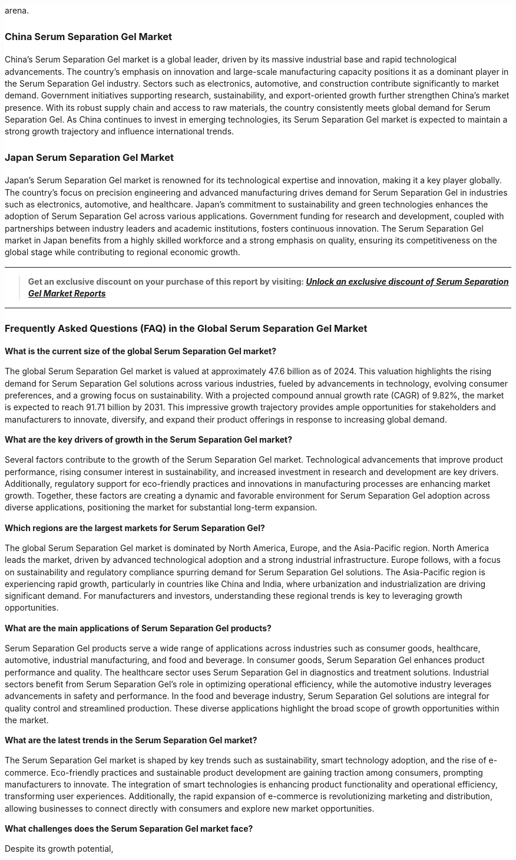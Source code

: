 arena.</p><h3>China Serum Separation Gel Market</h3><p>China&rsquo;s Serum Separation Gel market is a global leader, driven by its massive industrial base and rapid technological advancements. The country&rsquo;s emphasis on innovation and large-scale manufacturing capacity positions it as a dominant player in the Serum Separation Gel industry. Sectors such as electronics, automotive, and construction contribute significantly to market demand. Government initiatives supporting research, sustainability, and export-oriented growth further strengthen China&rsquo;s market presence. With its robust supply chain and access to raw materials, the country consistently meets global demand for Serum Separation Gel. As China continues to invest in emerging technologies, its Serum Separation Gel market is expected to maintain a strong growth trajectory and influence international trends.</p><h3>Japan Serum Separation Gel Market</h3><p>Japan&rsquo;s Serum Separation Gel market is renowned for its technological expertise and innovation, making it a key player globally. The country&rsquo;s focus on precision engineering and advanced manufacturing drives demand for Serum Separation Gel in industries such as electronics, automotive, and healthcare. Japan&rsquo;s commitment to sustainability and green technologies enhances the adoption of Serum Separation Gel across various applications. Government funding for research and development, coupled with partnerships between industry leaders and academic institutions, fosters continuous innovation. The Serum Separation Gel market in Japan benefits from a highly skilled workforce and a strong emphasis on quality, ensuring its competitiveness on the global stage while contributing to regional economic growth.</p><hr /><blockquote><p><strong>Get an exclusive discount on your purchase of this report by visiting: <em><a href="://marketresearchpulse.com/ask-for-discount/79077?utm_source=Github&amp;utm_medium=0116">Unlock an exclusive discount of Serum Separation Gel Market Reports</a></em>&nbsp;</strong></p></blockquote><hr /><h3>Frequently Asked Questions (FAQ) in the Global Serum Separation Gel Market</h3><p><strong>What is the current size of the global Serum Separation Gel market?</strong></p><p>The global Serum Separation Gel market is valued at approximately 47.6 billion as of 2024. This valuation highlights the rising demand for Serum Separation Gel solutions across various industries, fueled by advancements in technology, evolving consumer preferences, and a growing focus on sustainability. With a projected compound annual growth rate (CAGR) of 9.82%, the market is expected to reach 91.71 billion by 2031. This impressive growth trajectory provides ample opportunities for stakeholders and manufacturers to innovate, diversify, and expand their product offerings in response to increasing global demand.</p><p><strong>What are the key drivers of growth in the Serum Separation Gel market?</strong></p><p>Several factors contribute to the growth of the Serum Separation Gel market. Technological advancements that improve product performance, rising consumer interest in sustainability, and increased investment in research and development are key drivers. Additionally, regulatory support for eco-friendly practices and innovations in manufacturing processes are enhancing market growth. Together, these factors are creating a dynamic and favorable environment for Serum Separation Gel adoption across diverse applications, positioning the market for substantial long-term expansion.</p><p><strong>Which regions are the largest markets for Serum Separation Gel?</strong></p><p>The global Serum Separation Gel market is dominated by North America, Europe, and the Asia-Pacific region. North America leads the market, driven by advanced technological adoption and a strong industrial infrastructure. Europe follows, with a focus on sustainability and regulatory compliance spurring demand for Serum Separation Gel solutions. The Asia-Pacific region is experiencing rapid growth, particularly in countries like China and India, where urbanization and industrialization are driving significant demand. For manufacturers and investors, understanding these regional trends is key to leveraging growth opportunities.</p><p><strong>What are the main applications of Serum Separation Gel products?</strong></p><p>Serum Separation Gel products serve a wide range of applications across industries such as consumer goods, healthcare, automotive, industrial manufacturing, and food and beverage. In consumer goods, Serum Separation Gel enhances product performance and quality. The healthcare sector uses Serum Separation Gel in diagnostics and treatment solutions. Industrial sectors benefit from Serum Separation Gel&rsquo;s role in optimizing operational efficiency, while the automotive industry leverages advancements in safety and performance. In the food and beverage industry, Serum Separation Gel solutions are integral for quality control and streamlined production. These diverse applications highlight the broad scope of growth opportunities within the market.</p><p><strong>What are the latest trends in the Serum Separation Gel market?</strong></p><p>The Serum Separation Gel market is shaped by key trends such as sustainability, smart technology adoption, and the rise of e-commerce. Eco-friendly practices and sustainable product development are gaining traction among consumers, prompting manufacturers to innovate. The integration of smart technologies is enhancing product functionality and operational efficiency, transforming user experiences. Additionally, the rapid expansion of e-commerce is revolutionizing marketing and distribution, allowing businesses to connect directly with consumers and explore new market opportunities.</p><p><strong>What challenges does the Serum Separation Gel market face?</strong></p><p>Despite its growth potential,
